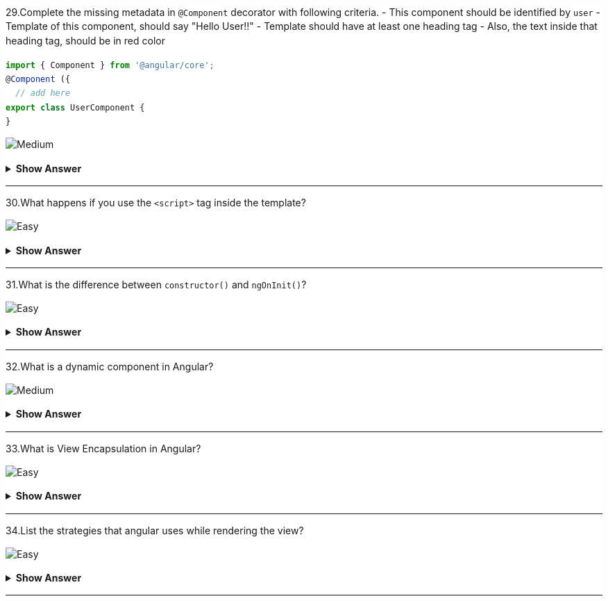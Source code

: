 29.Complete the missing metadata in `@Component` decorator with following criteria.
    -  This component should be identified by `user`
    -  Template of this component, should say "Hello User!!"
    -  Template should have at least one heading tag
    -  Also, the text inside that heading tag, should be in red color
```ts
import { Component } from '@angular/core';
@Component ({
  // add here
export class UserComponent {
} 
```	
	
![Medium](https://raw.githubusercontent.com/revaturelabs/interviewquestions/aef8eff919a3b083089641381ed9a9101ed21fba/ComplexityTags/Medium%20(2).svg)
	
<details markdown="1"><summary><b>Show Answer</b></summary></details markdown="1">
  
---
	
30.What happens if you use the `<script>` tag inside the template?
	
![Easy](https://raw.githubusercontent.com/revaturelabs/interviewquestions/aef8eff919a3b083089641381ed9a9101ed21fba/ComplexityTags/simple%20(2).svg)
	
<details markdown="1"><summary><b>Show Answer</b></summary></details markdown="1">
  
---
	
31.What is the difference between `constructor()` and `ngOnInit()`?
	
![Easy](https://raw.githubusercontent.com/revaturelabs/interviewquestions/aef8eff919a3b083089641381ed9a9101ed21fba/ComplexityTags/simple%20(2).svg)
	
<details markdown="1"><summary><b>Show Answer</b></summary></details markdown="1">
  
---

32.What is a dynamic component in Angular?

![Medium](https://raw.githubusercontent.com/revaturelabs/interviewquestions/aef8eff919a3b083089641381ed9a9101ed21fba/ComplexityTags/Medium%20(2).svg)
<details markdown="1"><summary><b>Show Answer</b></summary></details markdown="1">
  
---
	
33.What is View Encapsulation in Angular?
	
![Easy](https://raw.githubusercontent.com/revaturelabs/interviewquestions/aef8eff919a3b083089641381ed9a9101ed21fba/ComplexityTags/simple%20(2).svg)

<details markdown="1"><summary><b>Show Answer</b></summary></details markdown="1">
  
---
 
34.List the strategies that angular uses while rendering the view?
	
![Easy](https://raw.githubusercontent.com/revaturelabs/interviewquestions/aef8eff919a3b083089641381ed9a9101ed21fba/ComplexityTags/simple%20(2).svg)

<details markdown="1"><summary><b>Show Answer</b></summary></details markdown="1">
  
---
	